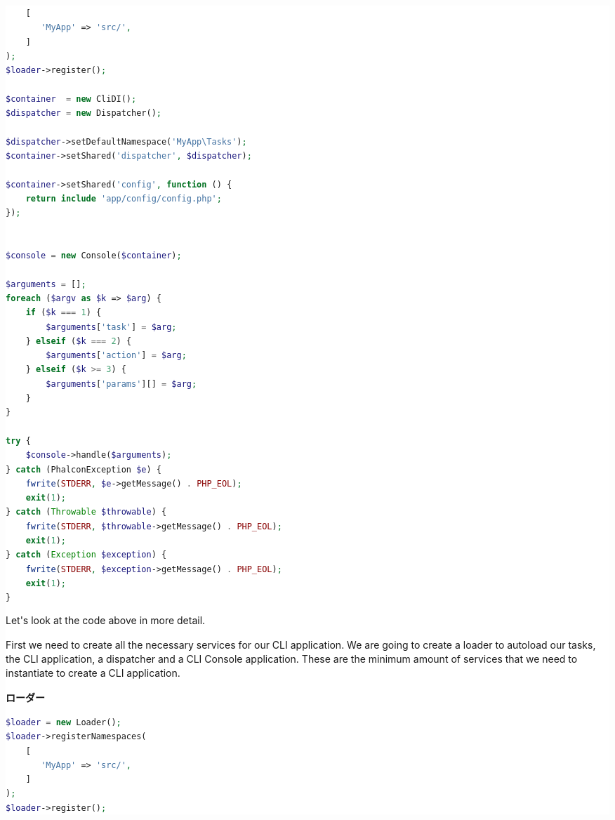 ```php
    [
       'MyApp' => 'src/',
    ]
);
$loader->register();

$container  = new CliDI();
$dispatcher = new Dispatcher();

$dispatcher->setDefaultNamespace('MyApp\Tasks');
$container->setShared('dispatcher', $dispatcher);

$container->setShared('config', function () {
    return include 'app/config/config.php';
});


$console = new Console($container);

$arguments = [];
foreach ($argv as $k => $arg) {
    if ($k === 1) {
        $arguments['task'] = $arg;
    } elseif ($k === 2) {
        $arguments['action'] = $arg;
    } elseif ($k >= 3) {
        $arguments['params'][] = $arg;
    }
}

try {
    $console->handle($arguments);
} catch (PhalconException $e) {
    fwrite(STDERR, $e->getMessage() . PHP_EOL);
    exit(1);
} catch (Throwable $throwable) {
    fwrite(STDERR, $throwable->getMessage() . PHP_EOL);
    exit(1);
} catch (Exception $exception) {
    fwrite(STDERR, $exception->getMessage() . PHP_EOL);
    exit(1);
}
```

Let's look at the code above in more detail.

First we need to create all the necessary services for our CLI application. We are going to create a loader to autoload our tasks, the CLI application, a dispatcher and a CLI Console application. These are the minimum amount of services that we need to instantiate to create a CLI application.

**ローダー**
```php
$loader = new Loader();
$loader->registerNamespaces(
    [
       'MyApp' => 'src/',
    ]
);
$loader->register();
```


[cli-console]: api/phalcon_cli#cli-console
[cli-console-exception]: api/phalcon_cli#cli-console-exception
[cli-dispatcher]: api/phalcon_cli#cli-dispatcher
[cli-router]: api/phalcon_cli#cli-router
[cli-router-route]: api/phalcon_cli#cli-router-route
[cli-router-routeinterface]: api/phalcon_cli#cli-router-routeinterface
[cli-routerinterface]: api/phalcon_cli#cli-routerinterface
[cli-task]: api/phalcon_cli#cli-task
[cli-taskinterface]: api/phalcon_cli#cli-taskinterface
[di]: api/phalcon_di#di
[di-factorydefault-cli]: api/phalcon_di#di-factorydefault-cli